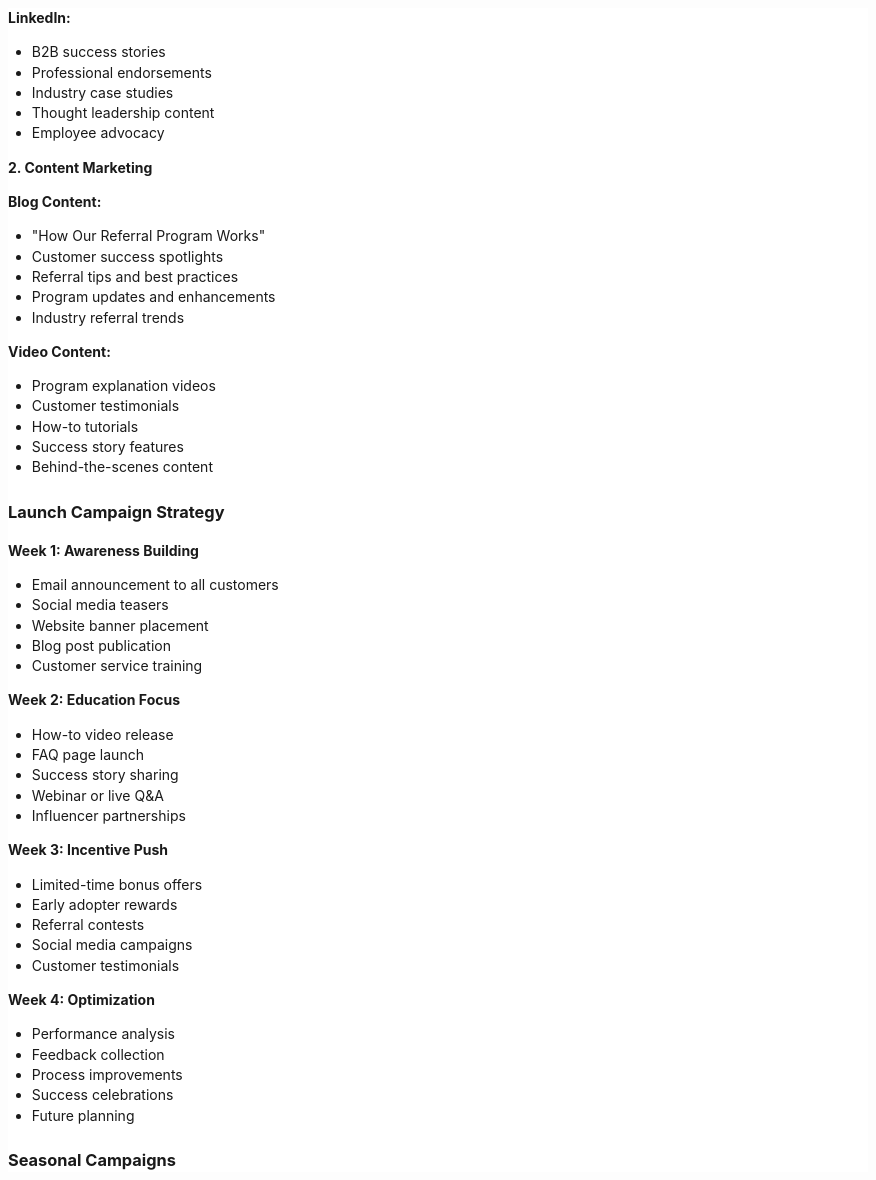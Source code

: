**LinkedIn:**
- B2B success stories
- Professional endorsements
- Industry case studies
- Thought leadership content
- Employee advocacy

**2. Content Marketing**

**Blog Content:**
- "How Our Referral Program Works"
- Customer success spotlights
- Referral tips and best practices
- Program updates and enhancements
- Industry referral trends

**Video Content:**
- Program explanation videos
- Customer testimonials
- How-to tutorials
- Success story features
- Behind-the-scenes content

### Launch Campaign Strategy

**Week 1: Awareness Building**
- Email announcement to all customers
- Social media teasers
- Website banner placement
- Blog post publication
- Customer service training

**Week 2: Education Focus**
- How-to video release
- FAQ page launch
- Success story sharing
- Webinar or live Q&A
- Influencer partnerships

**Week 3: Incentive Push**
- Limited-time bonus offers
- Early adopter rewards
- Referral contests
- Social media campaigns
- Customer testimonials

**Week 4: Optimization**
- Performance analysis
- Feedback collection
- Process improvements
- Success celebrations
- Future planning

### Seasonal Campaigns
